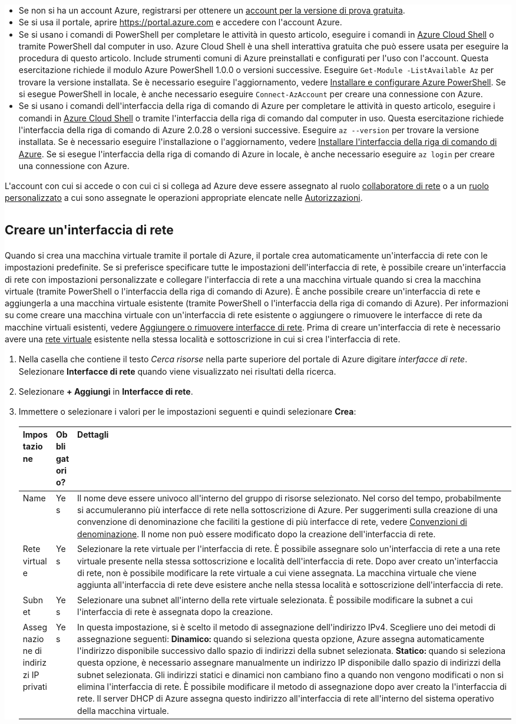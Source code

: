 - Se non si ha un account Azure, registrarsi per ottenere un [account per la versione di prova gratuita](https://azure.microsoft.com/free).
- Se si usa il portale, aprire https://portal.azure.com e accedere con l'account Azure.
- Se si usano i comandi di PowerShell per completare le attività in questo articolo, eseguire i comandi in [Azure Cloud Shell](https://shell.azure.com/powershell) o tramite PowerShell dal computer in uso. Azure Cloud Shell è una shell interattiva gratuita che può essere usata per eseguire la procedura di questo articolo. Include strumenti comuni di Azure preinstallati e configurati per l'uso con l'account. Questa esercitazione richiede il modulo Azure PowerShell 1.0.0 o versioni successive. Eseguire `Get-Module -ListAvailable Az` per trovare la versione installata. Se è necessario eseguire l'aggiornamento, vedere [Installare e configurare Azure PowerShell](/powershell/azure/install-az-ps). Se si esegue PowerShell in locale, è anche necessario eseguire `Connect-AzAccount` per creare una connessione con Azure.
- Se si usano i comandi dell'interfaccia della riga di comando di Azure per completare le attività in questo articolo, eseguire i comandi in [Azure Cloud Shell](https://shell.azure.com/bash) o tramite l'interfaccia della riga di comando dal computer in uso. Questa esercitazione richiede l'interfaccia della riga di comando di Azure 2.0.28 o versioni successive. Eseguire `az --version` per trovare la versione installata. Se è necessario eseguire l'installazione o l'aggiornamento, vedere [Installare l'interfaccia della riga di comando di Azure](/cli/azure/install-azure-cli). Se si esegue l'interfaccia della riga di comando di Azure in locale, è anche necessario eseguire `az login` per creare una connessione con Azure.

L'account con cui si accede o con cui ci si collega ad Azure deve essere assegnato al ruolo [collaboratore di rete](../role-based-access-control/built-in-roles.md?toc=%2fazure%2fvirtual-network%2ftoc.json#network-contributor) o a un [ruolo personalizzato](../role-based-access-control/custom-roles.md?toc=%2fazure%2fvirtual-network%2ftoc.json) a cui sono assegnate le operazioni appropriate elencate nelle [Autorizzazioni](#permissions).

## <a name="create-a-network-interface"></a>Creare un'interfaccia di rete

Quando si crea una macchina virtuale tramite il portale di Azure, il portale crea automaticamente un'interfaccia di rete con le impostazioni predefinite. Se si preferisce specificare tutte le impostazioni dell'interfaccia di rete, è possibile creare un'interfaccia di rete con impostazioni personalizzate e collegare l'interfaccia di rete a una macchina virtuale quando si crea la macchina virtuale (tramite PowerShell o l'interfaccia della riga di comando di Azure). È anche possibile creare un'interfaccia di rete e aggiungerla a una macchina virtuale esistente (tramite PowerShell o l'interfaccia della riga di comando di Azure). Per informazioni su come creare una macchina virtuale con un'interfaccia di rete esistente o aggiungere o rimuovere le interfacce di rete da macchine virtuali esistenti, vedere [Aggiungere o rimuovere interfacce di rete](virtual-network-network-interface-vm.md). Prima di creare un'interfaccia di rete è necessario avere una [rete virtuale](manage-virtual-network.md) esistente nella stessa località e sottoscrizione in cui si crea l'interfaccia di rete.

1. Nella casella che contiene il testo *Cerca risorse* nella parte superiore del portale di Azure digitare *interfacce di rete*. Selezionare **Interfacce di rete** quando viene visualizzato nei risultati della ricerca.
2. Selezionare **+ Aggiungi** in **Interfacce di rete**.
3. Immettere o selezionare i valori per le impostazioni seguenti e quindi selezionare **Crea**:

    |Impostazione|Obbligatorio?|Dettagli|
    |---|---|---|
    |Name|Yes|Il nome deve essere univoco all'interno del gruppo di risorse selezionato. Nel corso del tempo, probabilmente si accumuleranno più interfacce di rete nella sottoscrizione di Azure. Per suggerimenti sulla creazione di una convenzione di denominazione che faciliti la gestione di più interfacce di rete, vedere [Convenzioni di denominazione](/azure/architecture/best-practices/naming-conventions?toc=%2fazure%2fvirtual-network%2ftoc.json#naming-rules-and-restrictions). Il nome non può essere modificato dopo la creazione dell'interfaccia di rete.|
    |Rete virtuale|Yes|Selezionare la rete virtuale per l'interfaccia di rete. È possibile assegnare solo un'interfaccia di rete a una rete virtuale presente nella stessa sottoscrizione e località dell'interfaccia di rete. Dopo aver creato un'interfaccia di rete, non è possibile modificare la rete virtuale a cui viene assegnata. La macchina virtuale che viene aggiunta all'interfaccia di rete deve esistere anche nella stessa località e sottoscrizione dell'interfaccia di rete.|
    |Subnet|Yes|Selezionare una subnet all'interno della rete virtuale selezionata. È possibile modificare la subnet a cui l'interfaccia di rete è assegnata dopo la creazione.|
    |Assegnazione di indirizzi IP privati|Yes| In questa impostazione, si è scelto il metodo di assegnazione dell'indirizzo IPv4. Scegliere uno dei metodi di assegnazione seguenti: **Dinamico:** quando si seleziona questa opzione, Azure assegna automaticamente l'indirizzo disponibile successivo dallo spazio di indirizzi della subnet selezionata. **Statico:** quando si seleziona questa opzione, è necessario assegnare manualmente un indirizzo IP disponibile dallo spazio di indirizzi della subnet selezionata. Gli indirizzi statici e dinamici non cambiano fino a quando non vengono modificati o non si elimina l'interfaccia di rete. È possibile modificare il metodo di assegnazione dopo aver creato la l'interfaccia di rete. Il server DHCP di Azure assegna questo indirizzo all'interfaccia di rete all'interno del sistema operativo della macchina virtuale.|